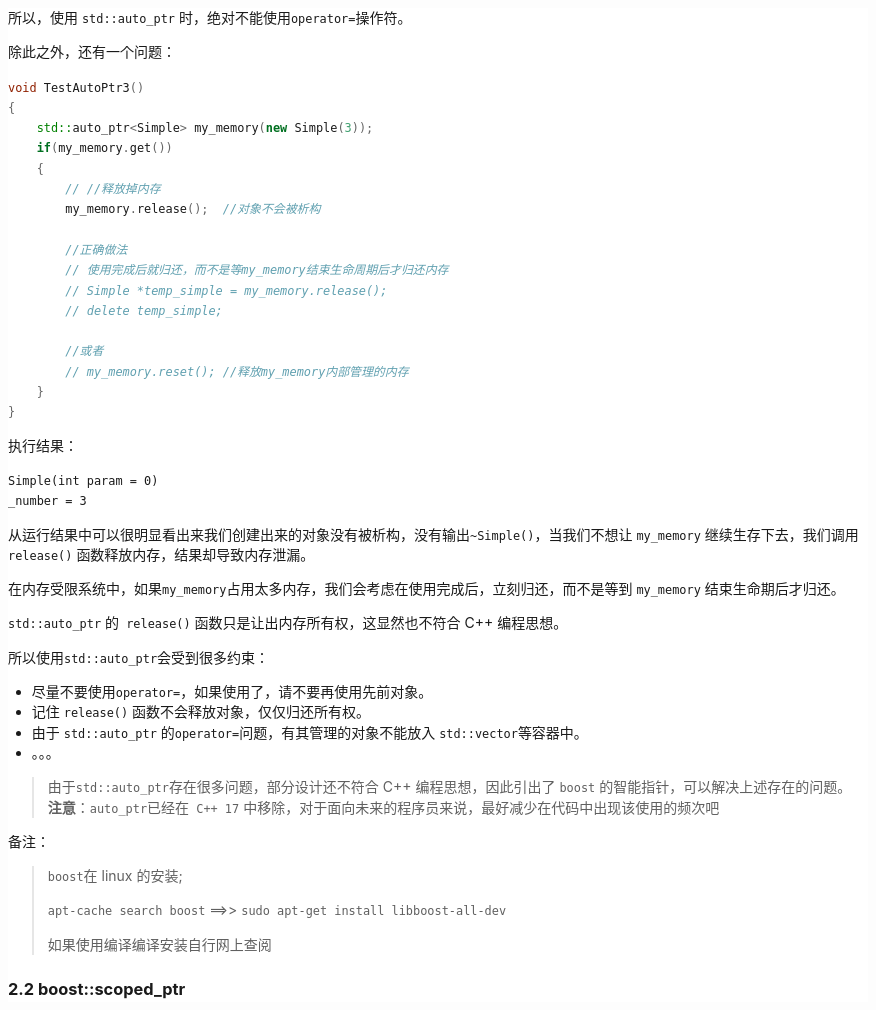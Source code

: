 所以，使用 `std::auto_ptr` 时，绝对不能使用`operator=`操作符。

除此之外，还有一个问题：

```cpp
void TestAutoPtr3()
{
	std::auto_ptr<Simple> my_memory(new Simple(3));
	if(my_memory.get())
	{
		// //释放掉内存
		my_memory.release();  //对象不会被析构

		//正确做法
		// 使用完成后就归还，而不是等my_memory结束生命周期后才归还内存
		// Simple *temp_simple = my_memory.release();
		// delete temp_simple;

		//或者
		// my_memory.reset(); //释放my_memory内部管理的内存
	}
}
```

执行结果：

```
Simple(int param = 0)
_number = 3
```

从运行结果中可以很明显看出来我们创建出来的对象没有被析构，没有输出`~Simple()`，当我们不想让 `my_memory` 继续生存下去，我们调用` release()` 函数释放内存，结果却导致内存泄漏。

在内存受限系统中，如果`my_memory`占用太多内存，我们会考虑在使用完成后，立刻归还，而不是等到 `my_memory` 结束生命期后才归还。

`std::auto_ptr` 的` release()` 函数只是让出内存所有权，这显然也不符合 C++ 编程思想。

所以使用`std::auto_ptr`会受到很多约束：
- 尽量不要使用`operator=`，如果使用了，请不要再使用先前对象。
- 记住 `release()` 函数不会释放对象，仅仅归还所有权。
- 由于 `std::auto_ptr` 的`operator=`问题，有其管理的对象不能放入 `std::vector`等容器中。
- 。。。

> 由于`std::auto_ptr`存在很多问题，部分设计还不符合 C++ 编程思想，因此引出了 `boost` 的智能指针，可以解决上述存在的问题。		
> **注意**：`auto_ptr`已经在` C++ 17` 中移除，对于面向未来的程序员来说，最好减少在代码中出现该使用的频次吧

备注：
>
> `boost`在 linux 的安装;
>
> `apt-cache search boost` ==>>  `sudo apt-get install libboost-all-dev`
>
> 如果使用编译编译安装自行网上查阅

### 2.2 boost::scoped_ptr
